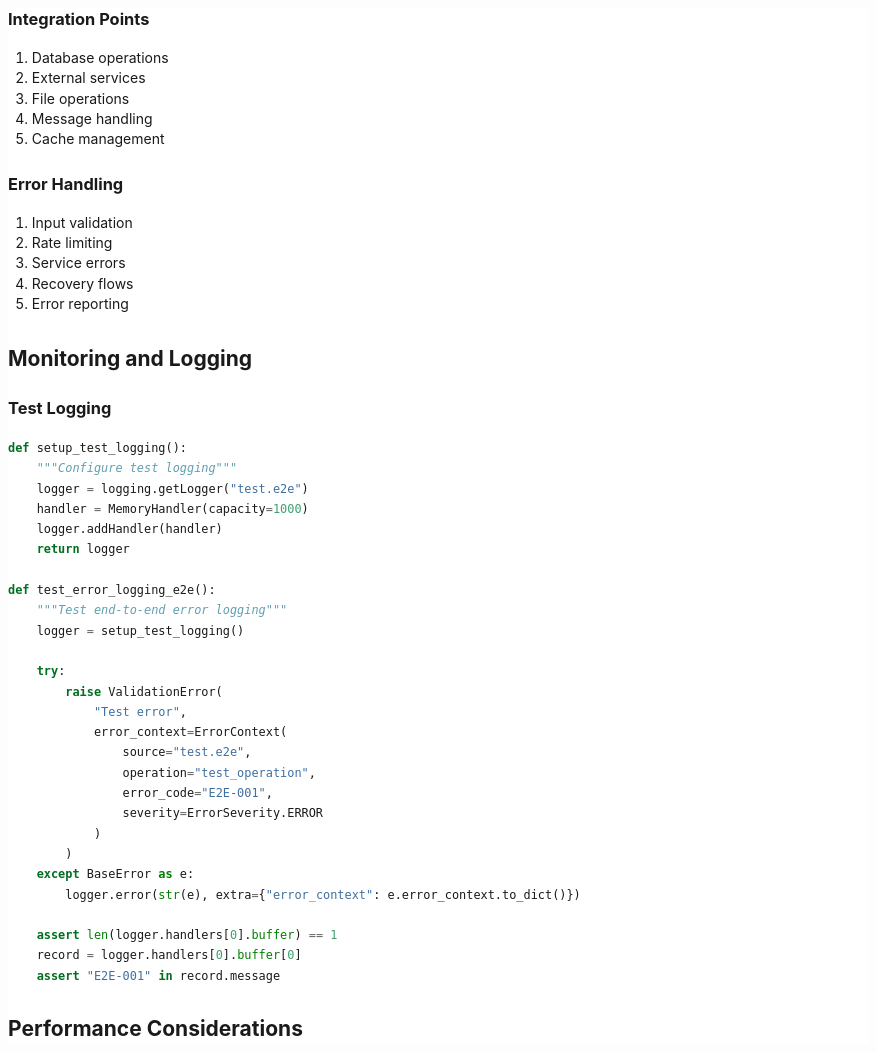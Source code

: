 ### Integration Points
1. Database operations
2. External services
3. File operations
4. Message handling
5. Cache management

### Error Handling
1. Input validation
2. Rate limiting
3. Service errors
4. Recovery flows
5. Error reporting

## Monitoring and Logging

### Test Logging
```python
def setup_test_logging():
    """Configure test logging"""
    logger = logging.getLogger("test.e2e")
    handler = MemoryHandler(capacity=1000)
    logger.addHandler(handler)
    return logger

def test_error_logging_e2e():
    """Test end-to-end error logging"""
    logger = setup_test_logging()
    
    try:
        raise ValidationError(
            "Test error",
            error_context=ErrorContext(
                source="test.e2e",
                operation="test_operation",
                error_code="E2E-001",
                severity=ErrorSeverity.ERROR
            )
        )
    except BaseError as e:
        logger.error(str(e), extra={"error_context": e.error_context.to_dict()})
    
    assert len(logger.handlers[0].buffer) == 1
    record = logger.handlers[0].buffer[0]
    assert "E2E-001" in record.message
```

## Performance Considerations
